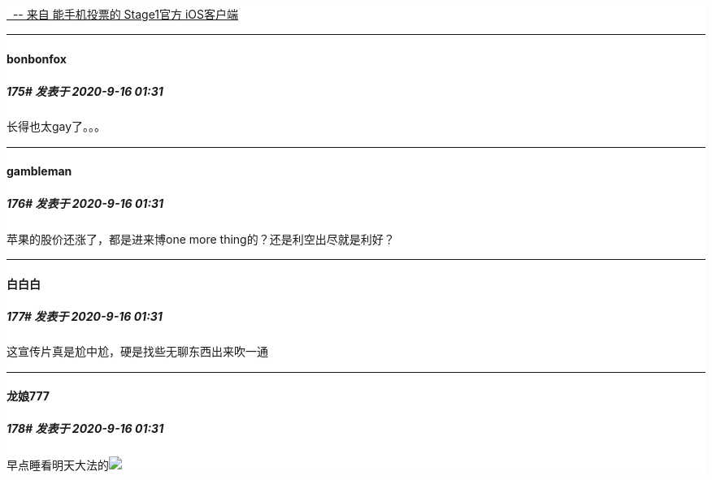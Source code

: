 [  -- 来自 能手机投票的 Stage1官方 iOS客户端](https://itunes.apple.com/fi/app/saraba1st/id1221237470?mt=8)







*****

####  bonbonfox  
##### 175#       发表于 2020-9-16 01:31




长得也太gay了。。。







*****

####  gambleman  
##### 176#       发表于 2020-9-16 01:31




苹果的股价还涨了，都是进来博one more thing的？还是利空出尽就是利好？







*****

####  白白白  
##### 177#       发表于 2020-9-16 01:31




这宣传片真是尬中尬，硬是找些无聊东西出来吹一通







*****

####  龙娘777  
##### 178#       发表于 2020-9-16 01:31




早点睡看明天大法的<img src="https://static.saraba1st.com/image/smiley/face2017/067.png" referrerpolicy="no-referrer">





